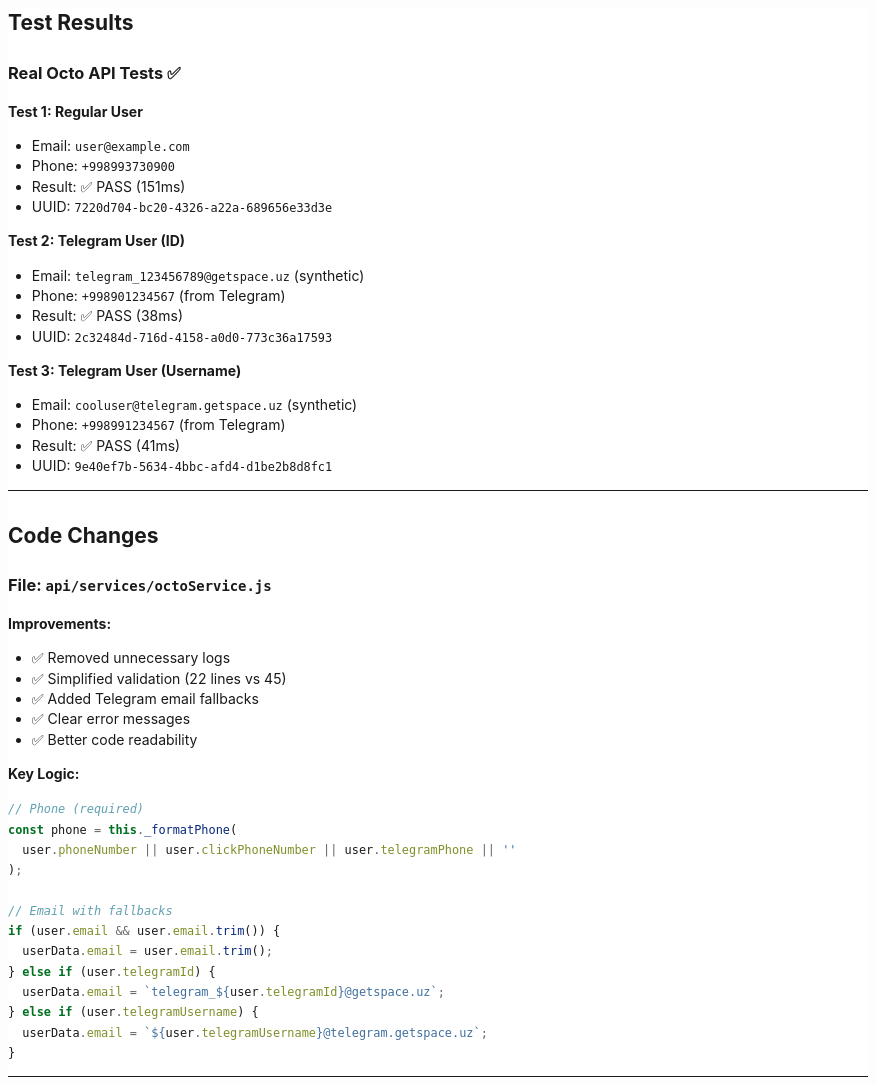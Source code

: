 
## Test Results

### Real Octo API Tests ✅

**Test 1: Regular User**
- Email: `user@example.com`
- Phone: `+998993730900`
- Result: ✅ PASS (151ms)
- UUID: `7220d704-bc20-4326-a22a-689656e33d3e`

**Test 2: Telegram User (ID)**
- Email: `telegram_123456789@getspace.uz` (synthetic)
- Phone: `+998901234567` (from Telegram)
- Result: ✅ PASS (38ms)
- UUID: `2c32484d-716d-4158-a0d0-773c36a17593`

**Test 3: Telegram User (Username)**
- Email: `cooluser@telegram.getspace.uz` (synthetic)
- Phone: `+998991234567` (from Telegram)
- Result: ✅ PASS (41ms)
- UUID: `9e40ef7b-5634-4bbc-afd4-d1be2b8d8fc1`

---

## Code Changes

### File: `api/services/octoService.js`

**Improvements:**
- ✅ Removed unnecessary logs
- ✅ Simplified validation (22 lines vs 45)
- ✅ Added Telegram email fallbacks
- ✅ Clear error messages
- ✅ Better code readability

**Key Logic:**
```javascript
// Phone (required)
const phone = this._formatPhone(
  user.phoneNumber || user.clickPhoneNumber || user.telegramPhone || ''
);

// Email with fallbacks
if (user.email && user.email.trim()) {
  userData.email = user.email.trim();
} else if (user.telegramId) {
  userData.email = `telegram_${user.telegramId}@getspace.uz`;
} else if (user.telegramUsername) {
  userData.email = `${user.telegramUsername}@telegram.getspace.uz`;
}
```

---